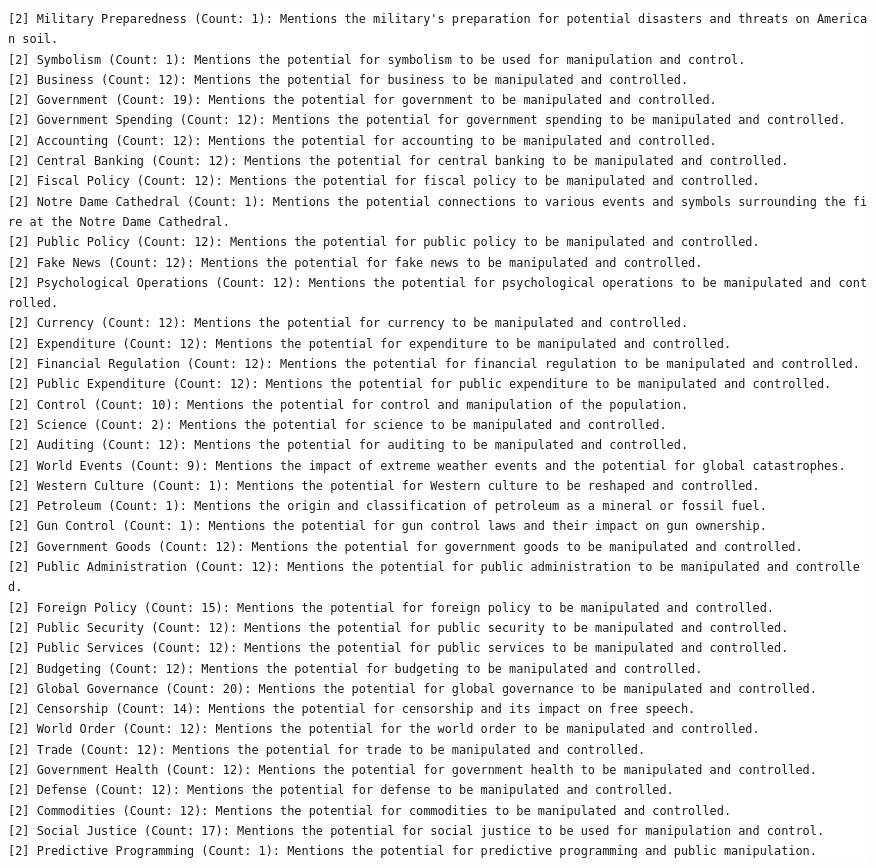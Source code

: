 	[2] Military Preparedness (Count: 1): Mentions the military's preparation for potential disasters and threats on American soil.
	[2] Symbolism (Count: 1): Mentions the potential for symbolism to be used for manipulation and control.
	[2] Business (Count: 12): Mentions the potential for business to be manipulated and controlled.
	[2] Government (Count: 19): Mentions the potential for government to be manipulated and controlled.
	[2] Government Spending (Count: 12): Mentions the potential for government spending to be manipulated and controlled.
	[2] Accounting (Count: 12): Mentions the potential for accounting to be manipulated and controlled.
	[2] Central Banking (Count: 12): Mentions the potential for central banking to be manipulated and controlled.
	[2] Fiscal Policy (Count: 12): Mentions the potential for fiscal policy to be manipulated and controlled.
	[2] Notre Dame Cathedral (Count: 1): Mentions the potential connections to various events and symbols surrounding the fire at the Notre Dame Cathedral.
	[2] Public Policy (Count: 12): Mentions the potential for public policy to be manipulated and controlled.
	[2] Fake News (Count: 12): Mentions the potential for fake news to be manipulated and controlled.
	[2] Psychological Operations (Count: 12): Mentions the potential for psychological operations to be manipulated and controlled.
	[2] Currency (Count: 12): Mentions the potential for currency to be manipulated and controlled.
	[2] Expenditure (Count: 12): Mentions the potential for expenditure to be manipulated and controlled.
	[2] Financial Regulation (Count: 12): Mentions the potential for financial regulation to be manipulated and controlled.
	[2] Public Expenditure (Count: 12): Mentions the potential for public expenditure to be manipulated and controlled.
	[2] Control (Count: 10): Mentions the potential for control and manipulation of the population.
	[2] Science (Count: 2): Mentions the potential for science to be manipulated and controlled.
	[2] Auditing (Count: 12): Mentions the potential for auditing to be manipulated and controlled.
	[2] World Events (Count: 9): Mentions the impact of extreme weather events and the potential for global catastrophes.
	[2] Western Culture (Count: 1): Mentions the potential for Western culture to be reshaped and controlled.
	[2] Petroleum (Count: 1): Mentions the origin and classification of petroleum as a mineral or fossil fuel.
	[2] Gun Control (Count: 1): Mentions the potential for gun control laws and their impact on gun ownership.
	[2] Government Goods (Count: 12): Mentions the potential for government goods to be manipulated and controlled.
	[2] Public Administration (Count: 12): Mentions the potential for public administration to be manipulated and controlled.
	[2] Foreign Policy (Count: 15): Mentions the potential for foreign policy to be manipulated and controlled.
	[2] Public Security (Count: 12): Mentions the potential for public security to be manipulated and controlled.
	[2] Public Services (Count: 12): Mentions the potential for public services to be manipulated and controlled.
	[2] Budgeting (Count: 12): Mentions the potential for budgeting to be manipulated and controlled.
	[2] Global Governance (Count: 20): Mentions the potential for global governance to be manipulated and controlled.
	[2] Censorship (Count: 14): Mentions the potential for censorship and its impact on free speech.
	[2] World Order (Count: 12): Mentions the potential for the world order to be manipulated and controlled.
	[2] Trade (Count: 12): Mentions the potential for trade to be manipulated and controlled.
	[2] Government Health (Count: 12): Mentions the potential for government health to be manipulated and controlled.
	[2] Defense (Count: 12): Mentions the potential for defense to be manipulated and controlled.
	[2] Commodities (Count: 12): Mentions the potential for commodities to be manipulated and controlled.
	[2] Social Justice (Count: 17): Mentions the potential for social justice to be used for manipulation and control.
	[2] Predictive Programming (Count: 1): Mentions the potential for predictive programming and public manipulation.